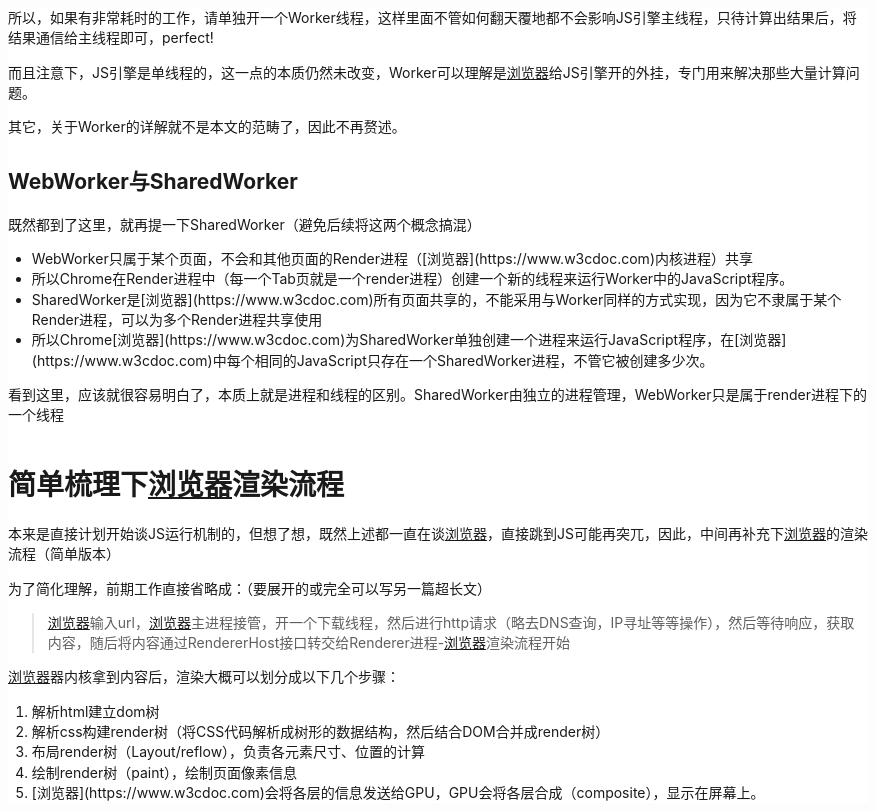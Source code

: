 所以，如果有非常耗时的工作，请单独开一个Worker线程，这样里面不管如何翻天覆地都不会影响JS引擎主线程，只待计算出结果后，将结果通信给主线程即可，perfect!

而且注意下，JS引擎是单线程的，这一点的本质仍然未改变，Worker可以理解是[浏览器](https://www.w3cdoc.com)给JS引擎开的外挂，专门用来解决那些大量计算问题。

其它，关于Worker的详解就不是本文的范畴了，因此不再赘述。

## WebWorker与SharedWorker

既然都到了这里，就再提一下SharedWorker（避免后续将这两个概念搞混）

<ul class="list-paddingleft-2">
  <li>
    WebWorker只属于某个页面，不会和其他页面的Render进程（[浏览器](https://www.w3cdoc.com)内核进程）共享
  </li>
  <li>
    所以Chrome在Render进程中（每一个Tab页就是一个render进程）创建一个新的线程来运行Worker中的JavaScript程序。
  </li>
  <li>
    SharedWorker是[浏览器](https://www.w3cdoc.com)所有页面共享的，不能采用与Worker同样的方式实现，因为它不隶属于某个Render进程，可以为多个Render进程共享使用
  </li>
  <li>
    所以Chrome[浏览器](https://www.w3cdoc.com)为SharedWorker单独创建一个进程来运行JavaScript程序，在[浏览器](https://www.w3cdoc.com)中每个相同的JavaScript只存在一个SharedWorker进程，不管它被创建多少次。
  </li>
</ul>

看到这里，应该就很容易明白了，本质上就是进程和线程的区别。SharedWorker由独立的进程管理，WebWorker只是属于render进程下的一个线程

# 简单梳理下[浏览器](https://www.w3cdoc.com)渲染流程

本来是直接计划开始谈JS运行机制的，但想了想，既然上述都一直在谈[浏览器](https://www.w3cdoc.com)，直接跳到JS可能再突兀，因此，中间再补充下[浏览器](https://www.w3cdoc.com)的渲染流程（简单版本）

为了简化理解，前期工作直接省略成：（要展开的或完全可以写另一篇超长文）

> [浏览器](https://www.w3cdoc.com)输入url，[浏览器](https://www.w3cdoc.com)主进程接管，开一个下载线程，然后进行http请求（略去DNS查询，IP寻址等等操作），然后等待响应，获取内容，随后将内容通过RendererHost接口转交给Renderer进程-[浏览器](https://www.w3cdoc.com)渲染流程开始

[浏览器](https://www.w3cdoc.com)器内核拿到内容后，渲染大概可以划分成以下几个步骤：

<ol class="list-paddingleft-2">
  <li>
    解析html建立dom树
  </li>
  <li>
    解析css构建render树（将CSS代码解析成树形的数据结构，然后结合DOM合并成render树）
  </li>
  <li>
    布局render树（Layout/reflow），负责各元素尺寸、位置的计算
  </li>
  <li>
    绘制render树（paint），绘制页面像素信息
  </li>
  <li>
    [浏览器](https://www.w3cdoc.com)会将各层的信息发送给GPU，GPU会将各层合成（composite），显示在屏幕上。
  </li>
</ol>
